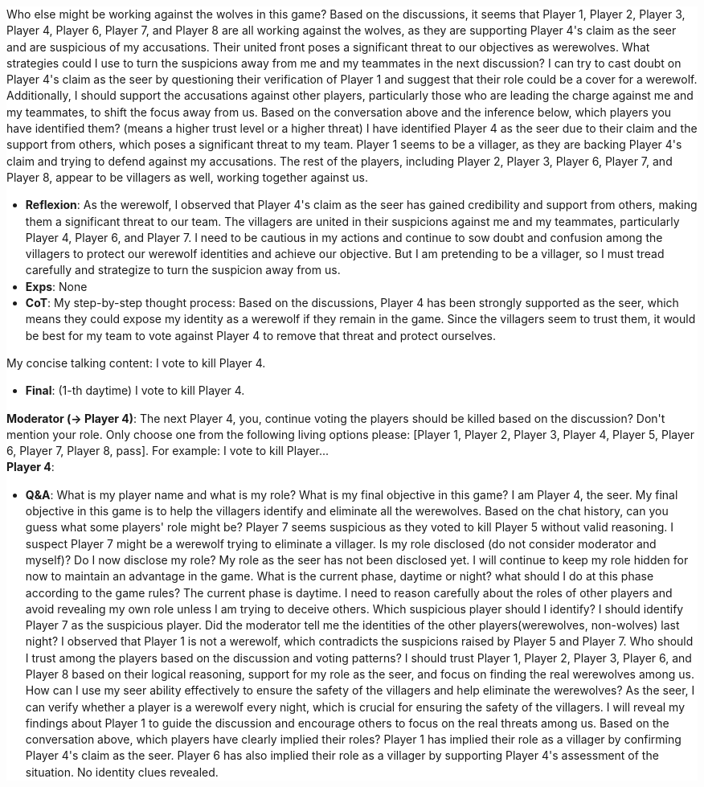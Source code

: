 Who else might be working against the wolves in this game? Based on the discussions, it seems that Player 1, Player 2, Player 3, Player 4, Player 6, Player 7, and Player 8 are all working against the wolves, as they are supporting Player 4's claim as the seer and are suspicious of my accusations. Their united front poses a significant threat to our objectives as werewolves.
What strategies could I use to turn the suspicions away from me and my teammates in the next discussion? I can try to cast doubt on Player 4's claim as the seer by questioning their verification of Player 1 and suggest that their role could be a cover for a werewolf. Additionally, I should support the accusations against other players, particularly those who are leading the charge against me and my teammates, to shift the focus away from us.
Based on the conversation above and the inference below, which players you have identified them? (means a higher trust level or a higher threat) I have identified Player 4 as the seer due to their claim and the support from others, which poses a significant threat to my team. Player 1 seems to be a villager, as they are backing Player 4's claim and trying to defend against my accusations. The rest of the players, including Player 2, Player 3, Player 6, Player 7, and Player 8, appear to be villagers as well, working together against us.  
- **Reflexion**: As the werewolf, I observed that Player 4's claim as the seer has gained credibility and support from others, making them a significant threat to our team. The villagers are united in their suspicions against me and my teammates, particularly Player 4, Player 6, and Player 7. I need to be cautious in my actions and continue to sow doubt and confusion among the villagers to protect our werewolf identities and achieve our objective. But I am pretending to be a villager, so I must tread carefully and strategize to turn the suspicion away from us.  
- **Exps**: None  
- **CoT**: My step-by-step thought process: Based on the discussions, Player 4 has been strongly supported as the seer, which means they could expose my identity as a werewolf if they remain in the game. Since the villagers seem to trust them, it would be best for my team to vote against Player 4 to remove that threat and protect ourselves.

My concise talking content: I vote to kill Player 4.  

- **Final**: (1-th daytime) I vote to kill Player 4.  

**Moderator (-> Player 4)**: The next Player 4, you, continue voting the players should be killed based on the discussion? Don't mention your role. Only choose one from the following living options please: [Player 1, Player 2, Player 3, Player 4, Player 5, Player 6, Player 7, Player 8, pass]. For example: I vote to kill Player...  
**Player 4**:  
- **Q&A**: What is my player name and what is my role? What is my final objective in this game? I am Player 4, the seer. My final objective in this game is to help the villagers identify and eliminate all the werewolves.
Based on the chat history, can you guess what some players' role might be? Player 7 seems suspicious as they voted to kill Player 5 without valid reasoning. I suspect Player 7 might be a werewolf trying to eliminate a villager.
Is my role disclosed (do not consider moderator and myself)? Do I now disclose my role? My role as the seer has not been disclosed yet. I will continue to keep my role hidden for now to maintain an advantage in the game.
What is the current phase, daytime or night? what should I do at this phase according to the game rules? The current phase is daytime. I need to reason carefully about the roles of other players and avoid revealing my own role unless I am trying to deceive others.
Which suspicious player should I identify? I should identify Player 7 as the suspicious player.
Did the moderator tell me the identities of the other players(werewolves, non-wolves) last night? I observed that Player 1 is not a werewolf, which contradicts the suspicions raised by Player 5 and Player 7.
Who should I trust among the players based on the discussion and voting patterns? I should trust Player 1, Player 2, Player 3, Player 6, and Player 8 based on their logical reasoning, support for my role as the seer, and focus on finding the real werewolves among us.
How can I use my seer ability effectively to ensure the safety of the villagers and help eliminate the werewolves? As the seer, I can verify whether a player is a werewolf every night, which is crucial for ensuring the safety of the villagers. I will reveal my findings about Player 1 to guide the discussion and encourage others to focus on the real threats among us.
Based on the conversation above, which players have clearly implied their roles? Player 1 has implied their role as a villager by confirming Player 4's claim as the seer. Player 6 has also implied their role as a villager by supporting Player 4's assessment of the situation. No identity clues revealed.  